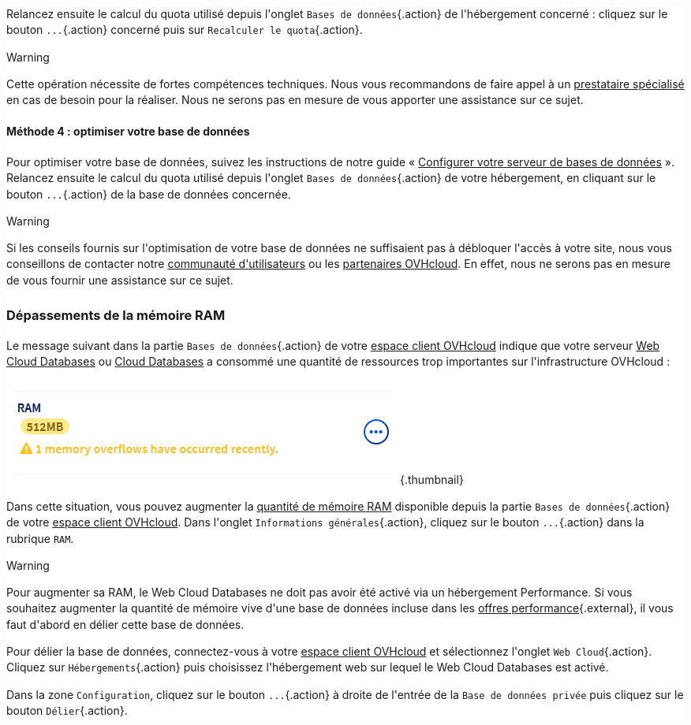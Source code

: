 Relancez ensuite le calcul du quota utilisé depuis l'onglet `Bases de données`{.action} de l'hébergement concerné : cliquez sur le bouton `...`{.action} concerné puis sur `Recalculer le quota`{.action}.

> [!warning]
>
> Cette opération nécessite de fortes compétences techniques. Nous vous recommandons de faire appel à un [prestataire spécialisé](https://partner.ovhcloud.com/fr-ca/directory/) en cas de besoin pour la réaliser. Nous ne serons pas en mesure de vous apporter une assistance sur ce sujet.
>

#### Méthode 4 : optimiser votre base de données

Pour optimiser votre base de données, suivez les instructions de notre guide « [Configurer votre serveur de bases de données](/pages/web_cloud/web_cloud_databases/configure-database-server#optimiser-vos-bases-de-donnees) ». Relancez ensuite le calcul du quota utilisé depuis l'onglet `Bases de données`{.action} de votre hébergement, en cliquant sur le bouton `...`{.action} de la base de données concernée.

> [!warning]
>
> Si les conseils fournis sur l'optimisation de votre base de données ne suffisaient pas à débloquer l'accès à votre site, nous vous conseillons de contacter notre [communauté d'utilisateurs](https://community.ovh.com) ou les [partenaires OVHcloud](https://partner.ovhcloud.com/fr-ca/directory/). En effet, nous ne serons pas en mesure de vous fournir une assistance sur ce sujet.
>

### Dépassements de la mémoire RAM

Le message suivant dans la partie `Bases de données`{.action} de votre [espace client OVHcloud](https://ca.ovh.com/auth/?action=gotomanager&from=https://www.ovh.com/ca/fr/&ovhSubsidiary=qc) indique que votre serveur [Web Cloud Databases](/pages/web_cloud/web_cloud_databases/starting_with_clouddb) ou [Cloud Databases](https://www.ovhcloud.com/fr-ca/web-cloud/databases/) a consommé une quantité de ressources trop importantes sur l'infrastructure OVHcloud :

![quota_exceeding](images/quota_exceeding.png){.thumbnail}

Dans cette situation, vous pouvez augmenter la [quantité de mémoire RAM](/pages/web_cloud/web_cloud_databases/configure-database-server#modifier-loffre-du-serveur-de-bases-de-donnees) disponible depuis la partie `Bases de données`{.action} de votre [espace client OVHcloud](https://ca.ovh.com/auth/?action=gotomanager&from=https://www.ovh.com/ca/fr/&ovhSubsidiary=qc). Dans l'onglet `Informations générales`{.action}, cliquez sur le bouton `...`{.action} dans la rubrique `RAM`.

> [!warning]
>
> Pour augmenter sa RAM, le Web Cloud Databases ne doit pas avoir été activé via un hébergement Performance. Si vous souhaitez augmenter la quantité de mémoire vive d'une base de données incluse dans les [offres performance](https://www.ovhcloud.com/fr-ca/web-hosting/performance-offer/){.external}, il vous faut d'abord en délier cette base de données.
>
> Pour délier la base de données, connectez-vous à votre [espace client OVHcloud](https://ca.ovh.com/auth/?action=gotomanager&from=https://www.ovh.com/ca/fr/&ovhSubsidiary=qc) et sélectionnez l'onglet `Web Cloud`{.action}. Cliquez sur `Hébergements`{.action} puis choisissez l'hébergement web sur lequel le Web Cloud Databases est activé.
>
> Dans la zone `Configuration`, cliquez sur le bouton `...`{.action} à droite de l'entrée de la `Base de données privée` puis cliquez sur le bouton `Délier`{.action}.
>

